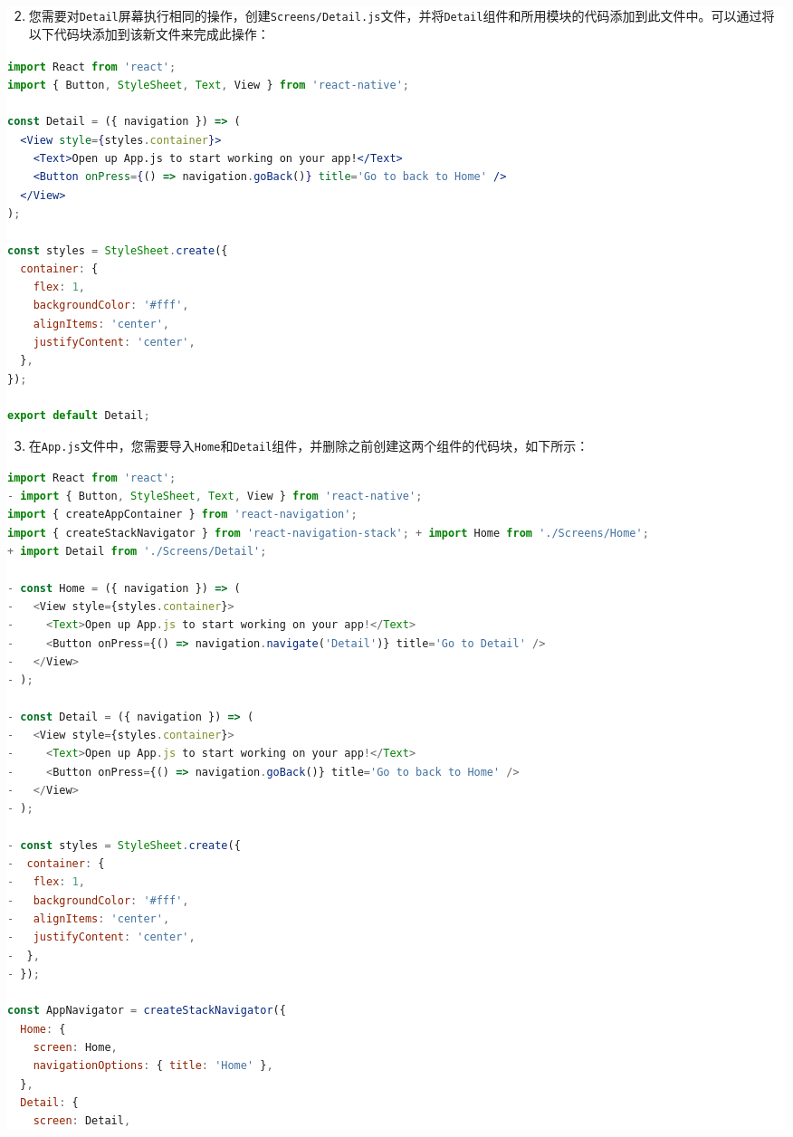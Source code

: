 2.  您需要对`Detail`屏幕执行相同的操作，创建`Screens/Detail.js`文件，并将`Detail`组件和所用模块的代码添加到此文件中。可以通过将以下代码块添加到该新文件来完成此操作：

```jsx
import React from 'react';
import { Button, StyleSheet, Text, View } from 'react-native';

const Detail = ({ navigation }) => (
  <View style={styles.container}>
    <Text>Open up App.js to start working on your app!</Text>
    <Button onPress={() => navigation.goBack()} title='Go to back to Home' />
  </View>
);

const styles = StyleSheet.create({
  container: {
    flex: 1,
    backgroundColor: '#fff',
    alignItems: 'center',
    justifyContent: 'center',
  },
});

export default Detail;
```

3.  在`App.js`文件中，您需要导入`Home`和`Detail`组件，并删除之前创建这两个组件的代码块，如下所示：

```jsx
import React from 'react';
- import { Button, StyleSheet, Text, View } from 'react-native';
import { createAppContainer } from 'react-navigation';
import { createStackNavigator } from 'react-navigation-stack'; + import Home from './Screens/Home';
+ import Detail from './Screens/Detail';

- const Home = ({ navigation }) => (
-   <View style={styles.container}>
-     <Text>Open up App.js to start working on your app!</Text>
-     <Button onPress={() => navigation.navigate('Detail')} title='Go to Detail' />
-   </View>
- );

- const Detail = ({ navigation }) => (
-   <View style={styles.container}>
-     <Text>Open up App.js to start working on your app!</Text>
-     <Button onPress={() => navigation.goBack()} title='Go to back to Home' />
-   </View>
- );

- const styles = StyleSheet.create({
-  container: {
-   flex: 1,
-   backgroundColor: '#fff',
-   alignItems: 'center',
-   justifyContent: 'center',
-  },
- });

const AppNavigator = createStackNavigator({
  Home: {
    screen: Home,
    navigationOptions: { title: 'Home' },
  },
  Detail: {
    screen: Detail,
```